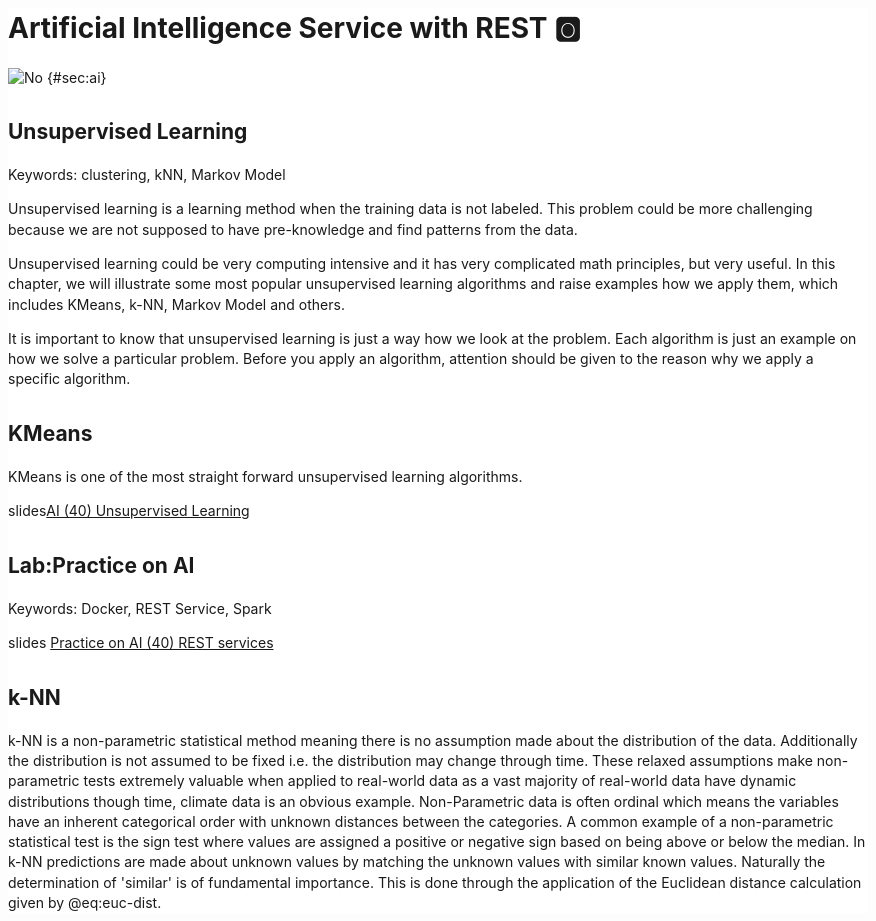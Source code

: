 # Artificial Intelligence Service with REST :o2:

![No](images/no.png) {#sec:ai}

## Unsupervised Learning

Keywords: clustering, kNN, Markov Model

Unsupervised learning is a learning method when the training data is not
labeled. This problem could be more challenging because we are not
supposed to have pre-knowledge and find patterns from the data.

Unsupervised learning could be very computing intensive and it has very
complicated math principles, but very useful. In this chapter, we will
illustrate some most popular unsupervised learning algorithms and raise
examples how we apply them, which includes KMeans, k-NN, Markov Model
and others.

It is important to know that unsupervised learning is just a way how we
look at the problem. Each algorithm is just an example on how we solve a
particular problem. Before you apply an algorithm, attention should be
given to the reason why we apply a specific algorithm.

## KMeans

KMeans is one of the most straight forward unsupervised learning
algorithms.

slides[AI (40) Unsupervised Learning](https://drive.google.com/file/d/1r62DpK-yK0L_v_KEBnmP6tdLfQFD7Lok/view?usp=sharing)


## Lab:Practice on AI

Keywords: Docker, REST Service, Spark

slides
[Practice on AI (40) REST services](https://drive.google.com/file/d/1pD4zbrFKkS7d6SsxIw33NIoDHQLIedXn/view?usp=sharing)

## k-NN

k-NN is a non-parametric statistical method meaning there is no
assumption made about the distribution of the data. Additionally the
distribution is not assumed to be fixed i.e. the distribution may change
through time. These relaxed assumptions make non-parametric tests
extremely valuable when applied to real-world data as a vast majority of
real-world data have dynamic distributions though time, climate data is
an obvious example. Non-Parametric data is often ordinal which means the
variables have an inherent categorical order with unknown distances
between the categories. A common example of a non-parametric statistical
test is the sign test where values are assigned a positive or negative
sign based on being above or below the median. In k-NN predictions are
made about unknown values by matching the unknown values with similar
known values. Naturally the determination of 'similar' is of fundamental
importance. This is done through the application of the Euclidean
distance calculation given by @eq:euc-dist.
